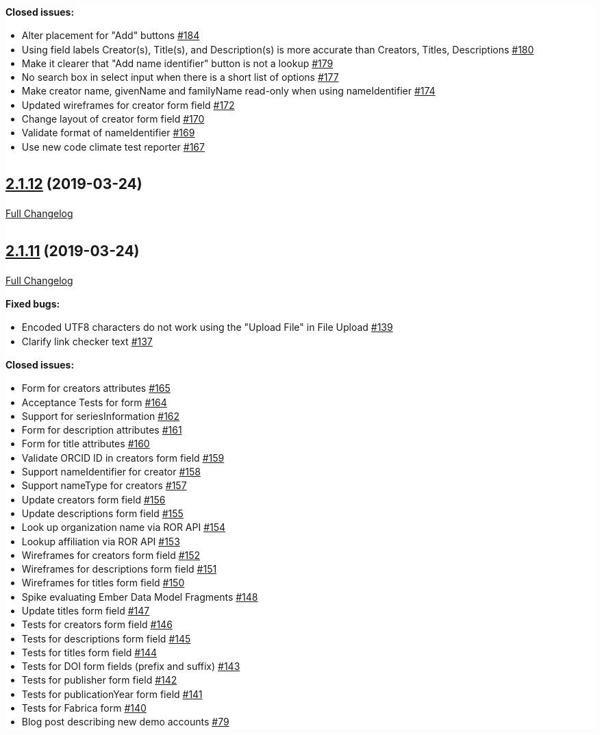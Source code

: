 **Closed issues:**

- Alter placement for "Add" buttons [\#184](https://github.com/datacite/bracco/issues/184)
- Using field labels Creator\(s\), Title\(s\), and Description\(s\) is more accurate than Creators, Titles, Descriptions [\#180](https://github.com/datacite/bracco/issues/180)
- Make it clearer that "Add name identifier" button is not a lookup [\#179](https://github.com/datacite/bracco/issues/179)
- No search box in select input when there is a short list of options [\#177](https://github.com/datacite/bracco/issues/177)
- Make creator name, givenName and familyName read-only when using nameIdentifier [\#174](https://github.com/datacite/bracco/issues/174)
- Updated wireframes for creator form field [\#172](https://github.com/datacite/bracco/issues/172)
- Change layout of creator form field [\#170](https://github.com/datacite/bracco/issues/170)
- Validate format of nameIdentifier [\#169](https://github.com/datacite/bracco/issues/169)
- Use new code climate test reporter [\#167](https://github.com/datacite/bracco/issues/167)

## [2.1.12](https://github.com/datacite/bracco/tree/2.1.12) (2019-03-24)

[Full Changelog](https://github.com/datacite/bracco/compare/2.1.11...2.1.12)

## [2.1.11](https://github.com/datacite/bracco/tree/2.1.11) (2019-03-24)

[Full Changelog](https://github.com/datacite/bracco/compare/v.2.1.10...2.1.11)

**Fixed bugs:**

- Encoded UTF8 characters do not work using the "Upload File" in File Upload [\#139](https://github.com/datacite/bracco/issues/139)
- Clarify link checker text [\#137](https://github.com/datacite/bracco/issues/137)

**Closed issues:**

- Form for creators attributes [\#165](https://github.com/datacite/bracco/issues/165)
- Acceptance Tests for form [\#164](https://github.com/datacite/bracco/issues/164)
- Support for seriesInformation [\#162](https://github.com/datacite/bracco/issues/162)
- Form for description attributes [\#161](https://github.com/datacite/bracco/issues/161)
- Form for title attributes [\#160](https://github.com/datacite/bracco/issues/160)
- Validate ORCID ID in creators form field [\#159](https://github.com/datacite/bracco/issues/159)
- Support nameIdentifier for creator [\#158](https://github.com/datacite/bracco/issues/158)
- Support nameType for creators [\#157](https://github.com/datacite/bracco/issues/157)
- Update creators form field [\#156](https://github.com/datacite/bracco/issues/156)
- Update descriptions form field [\#155](https://github.com/datacite/bracco/issues/155)
- Look up organization name via ROR API [\#154](https://github.com/datacite/bracco/issues/154)
- Lookup affiliation via ROR API [\#153](https://github.com/datacite/bracco/issues/153)
- Wireframes for creators form field [\#152](https://github.com/datacite/bracco/issues/152)
- Wireframes for descriptions form field [\#151](https://github.com/datacite/bracco/issues/151)
- Wireframes for titles form field [\#150](https://github.com/datacite/bracco/issues/150)
- Spike evaluating Ember Data Model Fragments [\#148](https://github.com/datacite/bracco/issues/148)
- Update titles form field [\#147](https://github.com/datacite/bracco/issues/147)
- Tests for creators form field [\#146](https://github.com/datacite/bracco/issues/146)
- Tests for descriptions form field [\#145](https://github.com/datacite/bracco/issues/145)
- Tests for titles form field [\#144](https://github.com/datacite/bracco/issues/144)
- Tests for DOI form fields \(prefix and suffix\) [\#143](https://github.com/datacite/bracco/issues/143)
- Tests for publisher form field [\#142](https://github.com/datacite/bracco/issues/142)
- Tests for publicationYear form field [\#141](https://github.com/datacite/bracco/issues/141)
- Tests for Fabrica form [\#140](https://github.com/datacite/bracco/issues/140)
- Blog post describing new demo accounts [\#79](https://github.com/datacite/bracco/issues/79)
